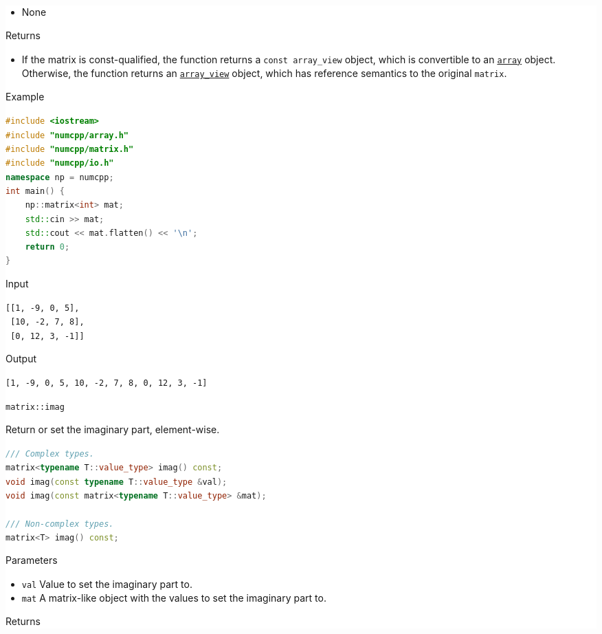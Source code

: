 * None

Returns

* If the matrix is const-qualified, the function returns a `const array_view`
object, which is convertible to an [`array`](1.%20Array.md) object. Otherwise,
the function returns an [`array_view`](1.1%20Array%20view.md) object, which has
reference semantics to the original `matrix`.

Example

```cpp
#include <iostream>
#include "numcpp/array.h"
#include "numcpp/matrix.h"
#include "numcpp/io.h"
namespace np = numcpp;
int main() {
    np::matrix<int> mat;
    std::cin >> mat;
    std::cout << mat.flatten() << '\n';
    return 0;
}
```

Input

```
[[1, -9, 0, 5],
 [10, -2, 7, 8],
 [0, 12, 3, -1]]
```

Output

```
[1, -9, 0, 5, 10, -2, 7, 8, 0, 12, 3, -1]
```

`matrix::imag`

Return or set the imaginary part, element-wise.
```cpp
/// Complex types.
matrix<typename T::value_type> imag() const;
void imag(const typename T::value_type &val);
void imag(const matrix<typename T::value_type> &mat);

/// Non-complex types.
matrix<T> imag() const;
```

Parameters

* `val` Value to set the imaginary part to.
* `mat` A matrix-like object with the values to set the imaginary part to.

Returns
